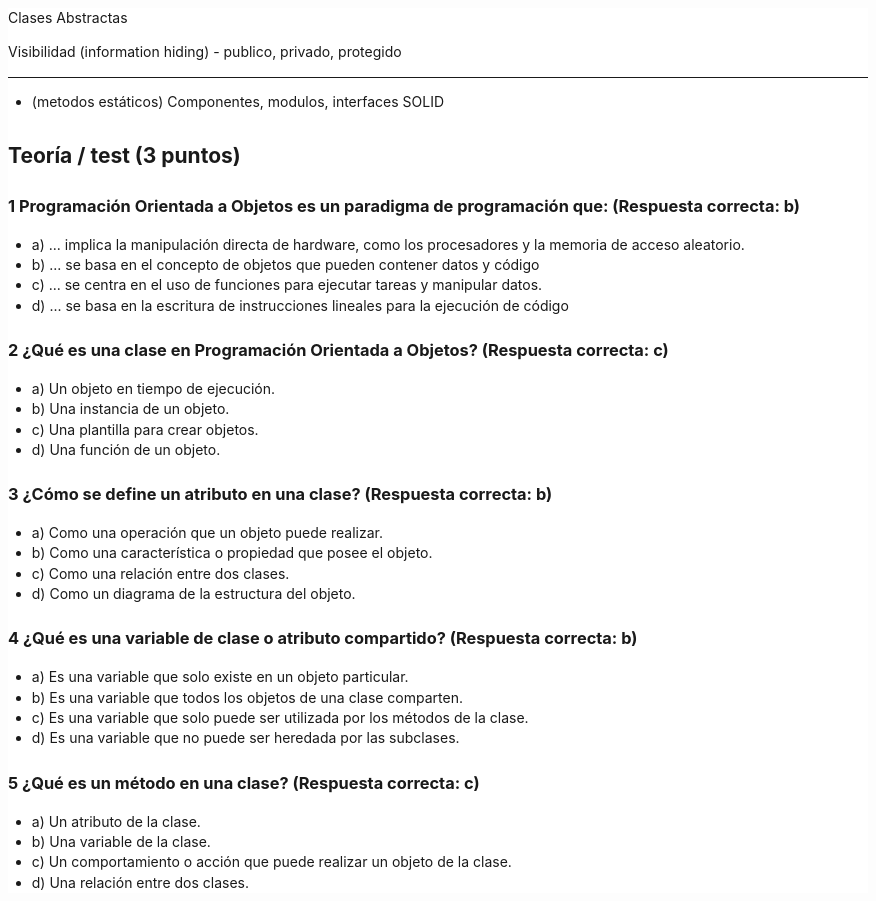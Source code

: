 Clases Abstractas

Visibilidad (information hiding)
    - publico, privado, protegido

---

- (metodos estáticos)
Componentes, modulos, interfaces
SOLID

## Teoría / test (**3 puntos**)

### 1 Programación Orientada a Objetos es un paradigma de programación que: **(Respuesta correcta: b)**

- a) ... implica la manipulación directa de hardware, como los procesadores y la memoria de acceso aleatorio.
- b) ... se basa en el concepto de objetos que pueden contener datos y código
- c) ... se centra en el uso de funciones para ejecutar tareas y manipular datos.
- d) ... se basa en la escritura de instrucciones lineales para la ejecución de código

### 2 ¿Qué es una clase en Programación Orientada a Objetos? **(Respuesta correcta: c)**

- a) Un objeto en tiempo de ejecución.
- b) Una instancia de un objeto.
- c) Una plantilla para crear objetos.
- d) Una función de un objeto.

### 3 ¿Cómo se define un atributo en una clase? **(Respuesta correcta: b)**

- a) Como una operación que un objeto puede realizar.
- b) Como una característica o propiedad que posee el objeto.
- c) Como una relación entre dos clases.
- d) Como un diagrama de la estructura del objeto.

### 4 ¿Qué es una variable de clase o atributo compartido? **(Respuesta correcta: b)**

- a) Es una variable que solo existe en un objeto particular.
- b) Es una variable que todos los objetos de una clase comparten.
- c) Es una variable que solo puede ser utilizada por los métodos de la clase.
- d) Es una variable que no puede ser heredada por las subclases.

### 5 ¿Qué es un método en una clase? **(Respuesta correcta: c)**

- a) Un atributo de la clase.
- b) Una variable de la clase.
- c) Un comportamiento o acción que puede realizar un objeto de la clase.
- d) Una relación entre dos clases.
